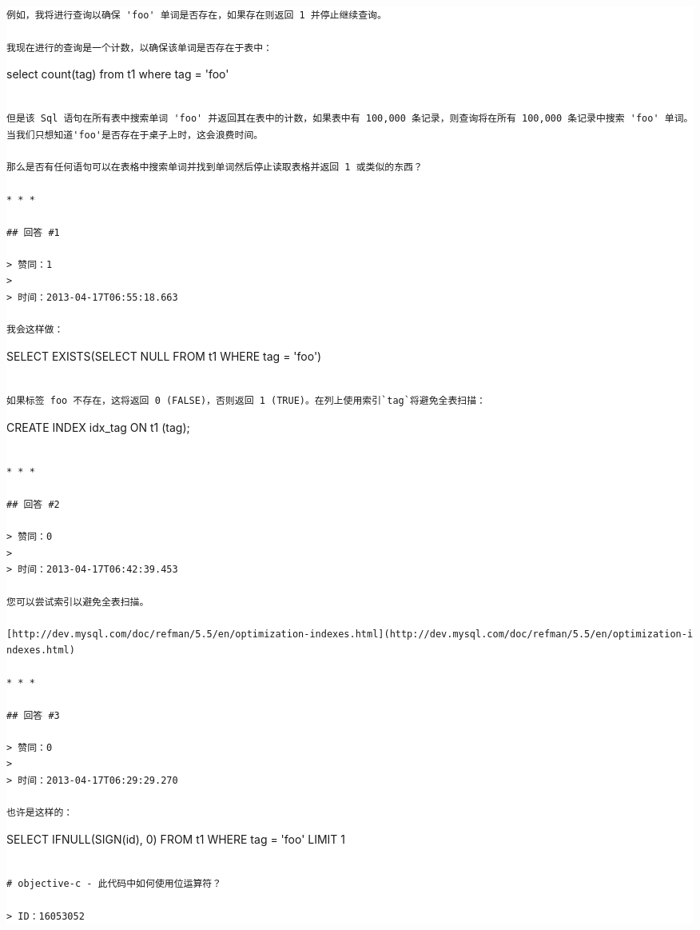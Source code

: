 ```
例如，我将进行查询以确保 'foo' 单词是否存在，如果存在则返回 1 并停止继续查询。

我现在进行的查询是一个计数，以确保该单词是否存在于表中：

```
select count(tag) from t1 where tag = 'foo' 
```

但是该 Sql 语句在所有表中搜索单词 'foo' 并返回其在表中的计数，如果表中有 100,000 条记录，则查询将在所有 100,000 条记录中搜索 'foo' 单词。当我们只想知道'foo'是否存在于桌子上时，这会浪费时间。

那么是否有任何语句可以在表格中搜索单词并找到单词然后停止读取表格并返回 1 或类似的东西？

* * *

## 回答 #1

> 赞同：1
> 
> 时间：2013-04-17T06:55:18.663

我会这样做：

```
SELECT EXISTS(SELECT NULL FROM t1 WHERE tag = 'foo') 
```

如果标签 foo 不存在，这将返回 0 (FALSE)，否则返回 1 (TRUE)。在列上使用索引`tag`将避免全表扫描：

```
CREATE INDEX idx_tag ON t1 (tag); 
```

* * *

## 回答 #2

> 赞同：0
> 
> 时间：2013-04-17T06:42:39.453

您可以尝试索引以避免全表扫描。

[http://dev.mysql.com/doc/refman/5.5/en/optimization-indexes.html](http://dev.mysql.com/doc/refman/5.5/en/optimization-indexes.html)

* * *

## 回答 #3

> 赞同：0
> 
> 时间：2013-04-17T06:29:29.270

也许是这样的：

```
SELECT IFNULL(SIGN(id), 0) FROM t1 WHERE tag = 'foo'
LIMIT 1 
```

# objective-c - 此代码中如何使用位运算符？

> ID：16053052
```